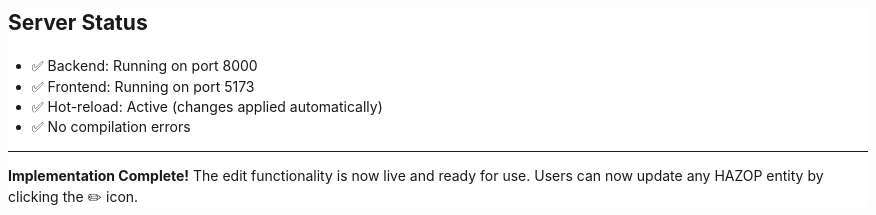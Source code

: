 ## Server Status

- ✅ Backend: Running on port 8000
- ✅ Frontend: Running on port 5173
- ✅ Hot-reload: Active (changes applied automatically)
- ✅ No compilation errors

---

**Implementation Complete!** The edit functionality is now live and ready for use. Users can now update any HAZOP entity by clicking the ✏️ icon.
